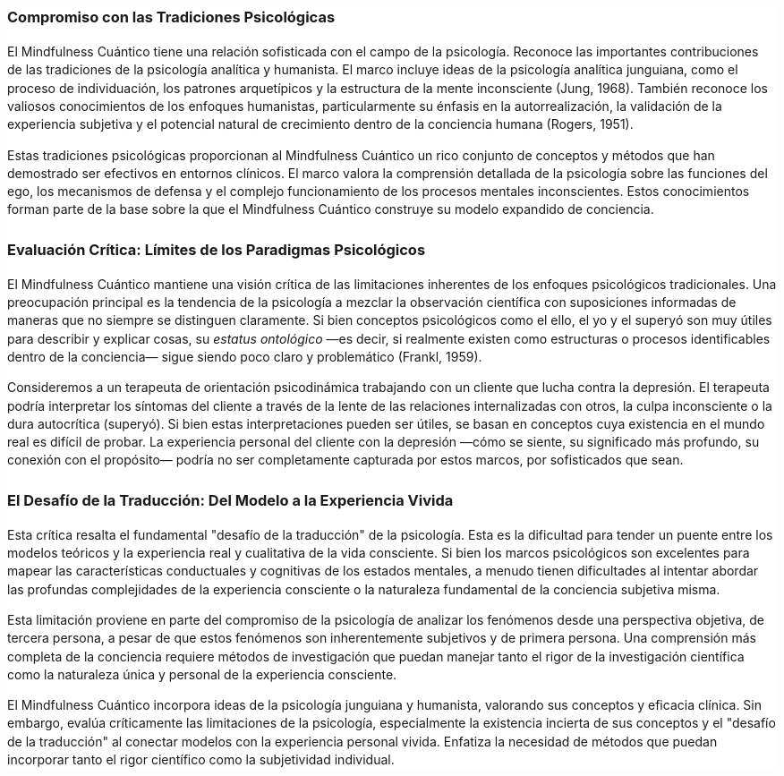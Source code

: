 ### **Compromiso con las Tradiciones Psicológicas**

El Mindfulness Cuántico tiene una relación sofisticada con el campo de la psicología. Reconoce las importantes contribuciones de las tradiciones de la psicología analítica y humanista. El marco incluye ideas de la psicología analítica junguiana, como el proceso de individuación, los patrones arquetípicos y la estructura de la mente inconsciente (Jung, 1968). También reconoce los valiosos conocimientos de los enfoques humanistas, particularmente su énfasis en la autorrealización, la validación de la experiencia subjetiva y el potencial natural de crecimiento dentro de la conciencia humana (Rogers, 1951).

Estas tradiciones psicológicas proporcionan al Mindfulness Cuántico un rico conjunto de conceptos y métodos que han demostrado ser efectivos en entornos clínicos. El marco valora la comprensión detallada de la psicología sobre las funciones del ego, los mecanismos de defensa y el complejo funcionamiento de los procesos mentales inconscientes. Estos conocimientos forman parte de la base sobre la que el Mindfulness Cuántico construye su modelo expandido de conciencia.

### **Evaluación Crítica: Límites de los Paradigmas Psicológicos**

El Mindfulness Cuántico mantiene una visión crítica de las limitaciones inherentes de los enfoques psicológicos tradicionales. Una preocupación principal es la tendencia de la psicología a mezclar la observación científica con suposiciones informadas de maneras que no siempre se distinguen claramente. Si bien conceptos psicológicos como el ello, el yo y el superyó son muy útiles para describir y explicar cosas, su *estatus ontológico* —es decir, si realmente existen como estructuras o procesos identificables dentro de la conciencia— sigue siendo poco claro y problemático (Frankl, 1959).

Consideremos a un terapeuta de orientación psicodinámica trabajando con un cliente que lucha contra la depresión. El terapeuta podría interpretar los síntomas del cliente a través de la lente de las relaciones internalizadas con otros, la culpa inconsciente o la dura autocrítica (superyó). Si bien estas interpretaciones pueden ser útiles, se basan en conceptos cuya existencia en el mundo real es difícil de probar. La experiencia personal del cliente con la depresión —cómo se siente, su significado más profundo, su conexión con el propósito— podría no ser completamente capturada por estos marcos, por sofisticados que sean.

### **El Desafío de la Traducción: Del Modelo a la Experiencia Vivida**

Esta crítica resalta el fundamental "desafío de la traducción" de la psicología. Esta es la dificultad para tender un puente entre los modelos teóricos y la experiencia real y cualitativa de la vida consciente. Si bien los marcos psicológicos son excelentes para mapear las características conductuales y cognitivas de los estados mentales, a menudo tienen dificultades al intentar abordar las profundas complejidades de la experiencia consciente o la naturaleza fundamental de la conciencia subjetiva misma.

Esta limitación proviene en parte del compromiso de la psicología de analizar los fenómenos desde una perspectiva objetiva, de tercera persona, a pesar de que estos fenómenos son inherentemente subjetivos y de primera persona. Una comprensión más completa de la conciencia requiere métodos de investigación que puedan manejar tanto el rigor de la investigación científica como la naturaleza única y personal de la experiencia consciente.

El Mindfulness Cuántico incorpora ideas de la psicología junguiana y humanista, valorando sus conceptos y eficacia clínica. Sin embargo, evalúa críticamente las limitaciones de la psicología, especialmente la existencia incierta de sus conceptos y el "desafío de la traducción" al conectar modelos con la experiencia personal vivida. Enfatiza la necesidad de métodos que puedan incorporar tanto el rigor científico como la subjetividad individual.
